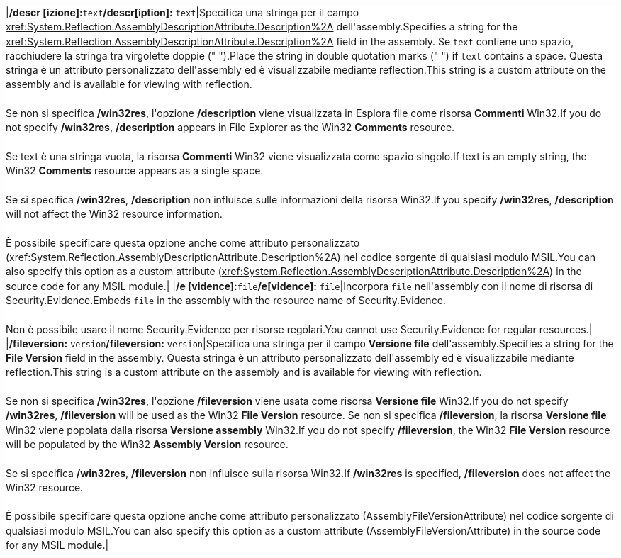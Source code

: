 |<span data-ttu-id="9f7a7-209">**/descr [izione]:**`text`</span><span class="sxs-lookup"><span data-stu-id="9f7a7-209">**/descr[iption]:** `text`</span></span>|<span data-ttu-id="9f7a7-210">Specifica una stringa per il campo <xref:System.Reflection.AssemblyDescriptionAttribute.Description%2A> dell'assembly.</span><span class="sxs-lookup"><span data-stu-id="9f7a7-210">Specifies a string for the <xref:System.Reflection.AssemblyDescriptionAttribute.Description%2A> field in the assembly.</span></span> <span data-ttu-id="9f7a7-211">Se `text` contiene uno spazio, racchiudere la stringa tra virgolette doppie (" ").</span><span class="sxs-lookup"><span data-stu-id="9f7a7-211">Place the string in double quotation marks (" ") if `text` contains a space.</span></span> <span data-ttu-id="9f7a7-212">Questa stringa è un attributo personalizzato dell'assembly ed è visualizzabile mediante reflection.</span><span class="sxs-lookup"><span data-stu-id="9f7a7-212">This string is a custom attribute on the assembly and is available for viewing with reflection.</span></span><br /><br /> <span data-ttu-id="9f7a7-213">Se non si specifica **/win32res**, l'opzione **/description** viene visualizzata in Esplora file come risorsa **Commenti** Win32.</span><span class="sxs-lookup"><span data-stu-id="9f7a7-213">If you do not specify **/win32res**, **/description** appears in File Explorer as the Win32 **Comments** resource.</span></span><br /><br /> <span data-ttu-id="9f7a7-214">Se text è una stringa vuota, la risorsa **Commenti** Win32 viene visualizzata come spazio singolo.</span><span class="sxs-lookup"><span data-stu-id="9f7a7-214">If text is an empty string, the Win32 **Comments** resource appears as a single space.</span></span><br /><br /> <span data-ttu-id="9f7a7-215">Se si specifica **/win32res**, **/description** non influisce sulle informazioni della risorsa Win32.</span><span class="sxs-lookup"><span data-stu-id="9f7a7-215">If you specify **/win32res**, **/description** will not affect the Win32 resource information.</span></span><br /><br /> <span data-ttu-id="9f7a7-216">È possibile specificare questa opzione anche come attributo personalizzato (<xref:System.Reflection.AssemblyDescriptionAttribute.Description%2A>) nel codice sorgente di qualsiasi modulo MSIL.</span><span class="sxs-lookup"><span data-stu-id="9f7a7-216">You can also specify this option as a custom attribute (<xref:System.Reflection.AssemblyDescriptionAttribute.Description%2A>) in the source code for any MSIL module.</span></span>|
|<span data-ttu-id="9f7a7-217">**/e [vidence]:**`file`</span><span class="sxs-lookup"><span data-stu-id="9f7a7-217">**/e[vidence]:** `file`</span></span>|<span data-ttu-id="9f7a7-218">Incorpora `file` nell'assembly con il nome di risorsa di Security.Evidence.</span><span class="sxs-lookup"><span data-stu-id="9f7a7-218">Embeds `file` in the assembly with the resource name of Security.Evidence.</span></span><br /><br /> <span data-ttu-id="9f7a7-219">Non è possibile usare il nome Security.Evidence per risorse regolari.</span><span class="sxs-lookup"><span data-stu-id="9f7a7-219">You cannot use Security.Evidence for regular resources.</span></span>|
|<span data-ttu-id="9f7a7-220">**/fileversion:** `version`</span><span class="sxs-lookup"><span data-stu-id="9f7a7-220">**/fileversion:** `version`</span></span>|<span data-ttu-id="9f7a7-221">Specifica una stringa per il campo **Versione file** dell'assembly.</span><span class="sxs-lookup"><span data-stu-id="9f7a7-221">Specifies a string for the **File Version** field in the assembly.</span></span> <span data-ttu-id="9f7a7-222">Questa stringa è un attributo personalizzato dell'assembly ed è visualizzabile mediante reflection.</span><span class="sxs-lookup"><span data-stu-id="9f7a7-222">This string is a custom attribute on the assembly and is available for viewing with reflection.</span></span><br /><br /> <span data-ttu-id="9f7a7-223">Se non si specifica **/win32res**, l'opzione **/fileversion** viene usata come risorsa **Versione file** Win32.</span><span class="sxs-lookup"><span data-stu-id="9f7a7-223">If you do not specify **/win32res**, **/fileversion** will be used as the Win32 **File Version** resource.</span></span> <span data-ttu-id="9f7a7-224">Se non si specifica **/fileversion**, la risorsa **Versione file** Win32 viene popolata dalla risorsa **Versione assembly** Win32.</span><span class="sxs-lookup"><span data-stu-id="9f7a7-224">If you do not specify **/fileversion**, the Win32 **File Version** resource will be populated by the Win32 **Assembly Version** resource.</span></span><br /><br /> <span data-ttu-id="9f7a7-225">Se si specifica **/win32res**, **/fileversion** non influisce sulla risorsa Win32.</span><span class="sxs-lookup"><span data-stu-id="9f7a7-225">If **/win32res** is specified, **/fileversion** does not affect the Win32 resource.</span></span><br /><br /> <span data-ttu-id="9f7a7-226">È possibile specificare questa opzione anche come attributo personalizzato (AssemblyFileVersionAttribute) nel codice sorgente di qualsiasi modulo MSIL.</span><span class="sxs-lookup"><span data-stu-id="9f7a7-226">You can also specify this option as a custom attribute (AssemblyFileVersionAttribute) in the source code for any MSIL module.</span></span>|